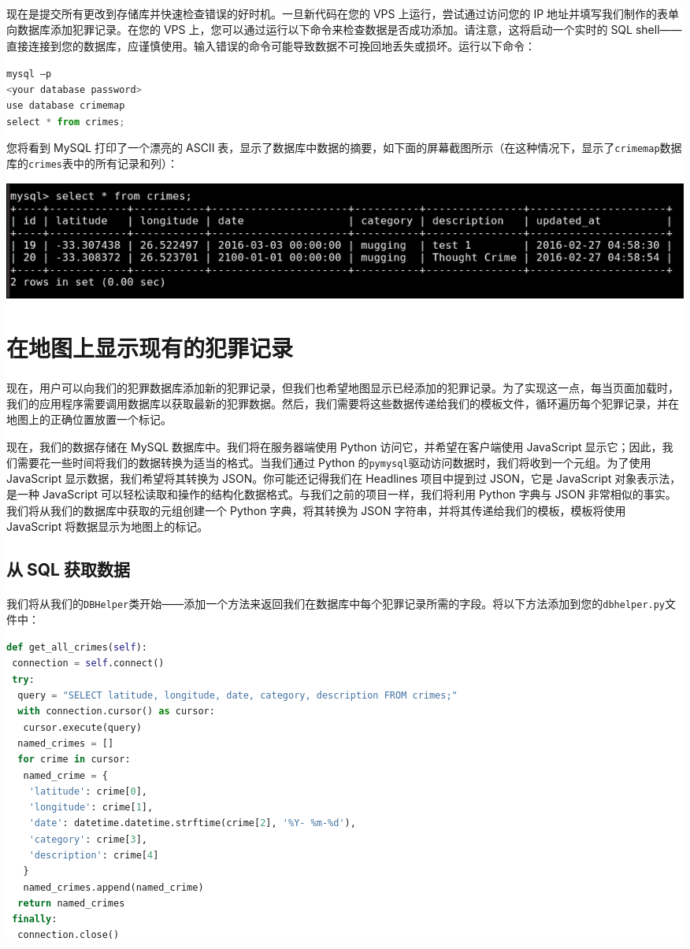 现在是提交所有更改到存储库并快速检查错误的好时机。一旦新代码在您的 VPS 上运行，尝试通过访问您的 IP 地址并填写我们制作的表单向数据库添加犯罪记录。在您的 VPS 上，您可以通过运行以下命令来检查数据是否成功添加。请注意，这将启动一个实时的 SQL shell——直接连接到您的数据库，应谨慎使用。输入错误的命令可能导致数据不可挽回地丢失或损坏。运行以下命令：

```py
mysql –p
<your database password>
use database crimemap
select * from crimes;

```

您将看到 MySQL 打印了一个漂亮的 ASCII 表，显示了数据库中数据的摘要，如下面的屏幕截图所示（在这种情况下，显示了`crimemap`数据库的`crimes`表中的所有记录和列）：

![在服务器上测试代码](img/B04312_07_06.jpg)

# 在地图上显示现有的犯罪记录

现在，用户可以向我们的犯罪数据库添加新的犯罪记录，但我们也希望地图显示已经添加的犯罪记录。为了实现这一点，每当页面加载时，我们的应用程序需要调用数据库以获取最新的犯罪数据。然后，我们需要将这些数据传递给我们的模板文件，循环遍历每个犯罪记录，并在地图上的正确位置放置一个标记。

现在，我们的数据存储在 MySQL 数据库中。我们将在服务器端使用 Python 访问它，并希望在客户端使用 JavaScript 显示它；因此，我们需要花一些时间将我们的数据转换为适当的格式。当我们通过 Python 的`pymysql`驱动访问数据时，我们将收到一个元组。为了使用 JavaScript 显示数据，我们希望将其转换为 JSON。你可能还记得我们在 Headlines 项目中提到过 JSON，它是 JavaScript 对象表示法，是一种 JavaScript 可以轻松读取和操作的结构化数据格式。与我们之前的项目一样，我们将利用 Python 字典与 JSON 非常相似的事实。我们将从我们的数据库中获取的元组创建一个 Python 字典，将其转换为 JSON 字符串，并将其传递给我们的模板，模板将使用 JavaScript 将数据显示为地图上的标记。

## 从 SQL 获取数据

我们将从我们的`DBHelper`类开始——添加一个方法来返回我们在数据库中每个犯罪记录所需的字段。将以下方法添加到您的`dbhelper.py`文件中：

```py
def get_all_crimes(self):
 connection = self.connect()
 try:
  query = "SELECT latitude, longitude, date, category, description FROM crimes;"
  with connection.cursor() as cursor:
   cursor.execute(query)
  named_crimes = []
  for crime in cursor:
   named_crime = {
    'latitude': crime[0],
    'longitude': crime[1],
    'date': datetime.datetime.strftime(crime[2], '%Y- %m-%d'),
    'category': crime[3],
    'description': crime[4]
   }
   named_crimes.append(named_crime)
  return named_crimes
 finally:
  connection.close()
```
